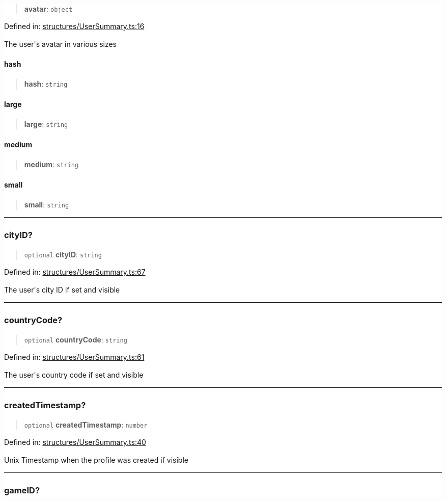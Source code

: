> **avatar**: `object`

Defined in: [structures/UserSummary.ts:16](https://github.com/xDimGG/node-steamapi/blob/581c07afeb4ac3b12f9edf652025117d15d662af/src/structures/UserSummary.ts#L16)

The user's avatar in various sizes

#### hash

> **hash**: `string`

#### large

> **large**: `string`

#### medium

> **medium**: `string`

#### small

> **small**: `string`

***

### cityID?

> `optional` **cityID**: `string`

Defined in: [structures/UserSummary.ts:67](https://github.com/xDimGG/node-steamapi/blob/581c07afeb4ac3b12f9edf652025117d15d662af/src/structures/UserSummary.ts#L67)

The user's city ID if set and visible

***

### countryCode?

> `optional` **countryCode**: `string`

Defined in: [structures/UserSummary.ts:61](https://github.com/xDimGG/node-steamapi/blob/581c07afeb4ac3b12f9edf652025117d15d662af/src/structures/UserSummary.ts#L61)

The user's country code if set and visible

***

### createdTimestamp?

> `optional` **createdTimestamp**: `number`

Defined in: [structures/UserSummary.ts:40](https://github.com/xDimGG/node-steamapi/blob/581c07afeb4ac3b12f9edf652025117d15d662af/src/structures/UserSummary.ts#L40)

Unix Timestamp when the profile was created if visible

***

### gameID?
